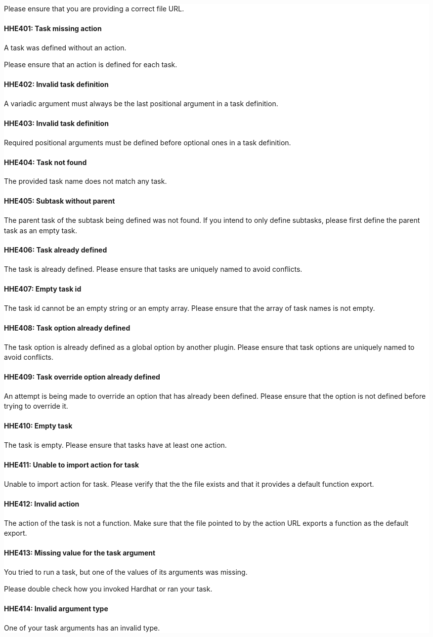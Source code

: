 Please ensure that you are providing a correct file URL.

#### HHE401: Task missing action
A task was defined without an action.

Please ensure that an action is defined for each task.

#### HHE402: Invalid task definition
A variadic argument must always be the last positional argument in a task definition.

#### HHE403: Invalid task definition
Required positional arguments must be defined before optional ones in a task definition.

#### HHE404: Task not found
The provided task name does not match any task.

#### HHE405: Subtask without parent
The parent task of the subtask being defined was not found. If you intend to only define subtasks, please first define the parent task as an empty task.

#### HHE406: Task already defined
The task is already defined. Please ensure that tasks are uniquely named to avoid conflicts.

#### HHE407: Empty task id
The task id cannot be an empty string or an empty array. Please ensure that the array of task names is not empty.

#### HHE408: Task option already defined
The task option is already defined as a global option by another plugin. Please ensure that task options are uniquely named to avoid conflicts.

#### HHE409: Task override option already defined
An attempt is being made to override an option that has already been defined. Please ensure that the option is not defined before trying to override it.

#### HHE410: Empty task
The task is empty. Please ensure that tasks have at least one action.

#### HHE411: Unable to import action for task
Unable to import action for task. Please verify that the the file exists and that it provides a default function export.

#### HHE412: Invalid action
The action of the task is not a function. Make sure that the file pointed to by the action URL exports a function as the default export.

#### HHE413: Missing value for the task argument
You tried to run a task, but one of the values of its arguments was missing.

Please double check how you invoked Hardhat or ran your task.

#### HHE414: Invalid argument type
One of your task arguments has an invalid type.
